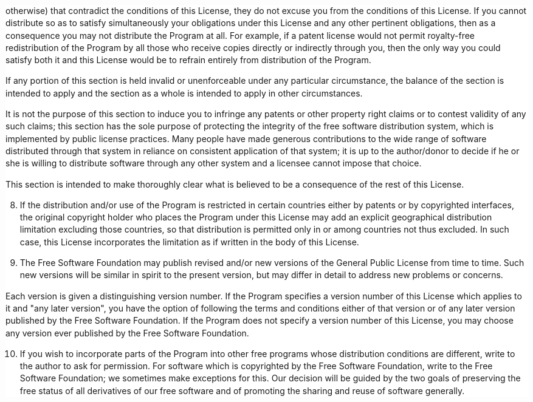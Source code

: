 otherwise) that contradict the conditions of this License, they do not
excuse you from the conditions of this License.  If you cannot
distribute so as to satisfy simultaneously your obligations under this
License and any other pertinent obligations, then as a consequence you
may not distribute the Program at all.  For example, if a patent
license would not permit royalty-free redistribution of the Program by
all those who receive copies directly or indirectly through you, then
the only way you could satisfy both it and this License would be to
refrain entirely from distribution of the Program.</p></li>
</ol>

<p>If any portion of this section is held invalid or unenforceable under
any particular circumstance, the balance of the section is intended to
apply and the section as a whole is intended to apply in other
circumstances.</p>

<p>It is not the purpose of this section to induce you to infringe any
patents or other property right claims or to contest validity of any
such claims; this section has the sole purpose of protecting the
integrity of the free software distribution system, which is
implemented by public license practices.  Many people have made
generous contributions to the wide range of software distributed
through that system in reliance on consistent application of that
system; it is up to the author/donor to decide if he or she is willing
to distribute software through any other system and a licensee cannot
impose that choice.</p>

<p>This section is intended to make thoroughly clear what is believed to
be a consequence of the rest of this License.</p>

<ol start="8">
<li><p>If the distribution and/or use of the Program is restricted in
certain countries either by patents or by copyrighted interfaces, the
original copyright holder who places the Program under this License
may add an explicit geographical distribution limitation excluding
those countries, so that distribution is permitted only in or among
countries not thus excluded.  In such case, this License incorporates
the limitation as if written in the body of this License.</p></li>
<li><p>The Free Software Foundation may publish revised and/or new versions
of the General Public License from time to time.  Such new versions will
be similar in spirit to the present version, but may differ in detail to
address new problems or concerns.</p></li>
</ol>

<p>Each version is given a distinguishing version number.  If the Program
specifies a version number of this License which applies to it and "any
later version", you have the option of following the terms and conditions
either of that version or of any later version published by the Free
Software Foundation.  If the Program does not specify a version number of
this License, you may choose any version ever published by the Free Software
Foundation.</p>

<ol start="10">
<li>If you wish to incorporate parts of the Program into other free
programs whose distribution conditions are different, write to the author
to ask for permission.  For software which is copyrighted by the Free
Software Foundation, write to the Free Software Foundation; we sometimes
make exceptions for this.  Our decision will be guided by the two goals
of preserving the free status of all derivatives of our free software and
of promoting the sharing and reuse of software generally.</li>
</ol>
